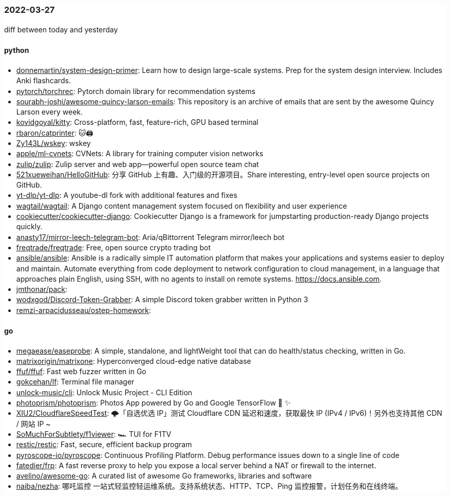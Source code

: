 ### 2022-03-27
diff between today and yesterday

#### python
* [donnemartin/system-design-primer](https://github.com/donnemartin/system-design-primer): Learn how to design large-scale systems. Prep for the system design interview. Includes Anki flashcards.
* [pytorch/torchrec](https://github.com/pytorch/torchrec): Pytorch domain library for recommendation systems
* [sourabh-joshi/awesome-quincy-larson-emails](https://github.com/sourabh-joshi/awesome-quincy-larson-emails): This repository is an archive of emails that are sent by the awesome Quincy Larson every week.
* [kovidgoyal/kitty](https://github.com/kovidgoyal/kitty): Cross-platform, fast, feature-rich, GPU based terminal
* [rbaron/catprinter](https://github.com/rbaron/catprinter): 🐱🖨
* [Zy143L/wskey](https://github.com/Zy143L/wskey): wskey
* [apple/ml-cvnets](https://github.com/apple/ml-cvnets): CVNets: A library for training computer vision networks
* [zulip/zulip](https://github.com/zulip/zulip): Zulip server and web app—powerful open source team chat
* [521xueweihan/HelloGitHub](https://github.com/521xueweihan/HelloGitHub): 分享 GitHub 上有趣、入门级的开源项目。Share interesting, entry-level open source projects on GitHub.
* [yt-dlp/yt-dlp](https://github.com/yt-dlp/yt-dlp): A youtube-dl fork with additional features and fixes
* [wagtail/wagtail](https://github.com/wagtail/wagtail): A Django content management system focused on flexibility and user experience
* [cookiecutter/cookiecutter-django](https://github.com/cookiecutter/cookiecutter-django): Cookiecutter Django is a framework for jumpstarting production-ready Django projects quickly.
* [anasty17/mirror-leech-telegram-bot](https://github.com/anasty17/mirror-leech-telegram-bot): Aria/qBittorrent Telegram mirror/leech bot
* [freqtrade/freqtrade](https://github.com/freqtrade/freqtrade): Free, open source crypto trading bot
* [ansible/ansible](https://github.com/ansible/ansible): Ansible is a radically simple IT automation platform that makes your applications and systems easier to deploy and maintain. Automate everything from code deployment to network configuration to cloud management, in a language that approaches plain English, using SSH, with no agents to install on remote systems. https://docs.ansible.com.
* [jmthonar/pack](https://github.com/jmthonar/pack): 
* [wodxgod/Discord-Token-Grabber](https://github.com/wodxgod/Discord-Token-Grabber): A simple Discord token grabber written in Python 3
* [remzi-arpacidusseau/ostep-homework](https://github.com/remzi-arpacidusseau/ostep-homework): 

#### go
* [megaease/easeprobe](https://github.com/megaease/easeprobe): A simple, standalone, and lightWeight tool that can do health/status checking, written in Go.
* [matrixorigin/matrixone](https://github.com/matrixorigin/matrixone): Hyperconverged cloud-edge native database
* [ffuf/ffuf](https://github.com/ffuf/ffuf): Fast web fuzzer written in Go
* [gokcehan/lf](https://github.com/gokcehan/lf): Terminal file manager
* [unlock-music/cli](https://github.com/unlock-music/cli): Unlock Music Project - CLI Edition
* [photoprism/photoprism](https://github.com/photoprism/photoprism): Photos App powered by Go and Google TensorFlow 🌈 ✨
* [XIU2/CloudflareSpeedTest](https://github.com/XIU2/CloudflareSpeedTest): 🌩「自选优选 IP」测试 Cloudflare CDN 延迟和速度，获取最快 IP (IPv4 / IPv6)！另外也支持其他 CDN / 网站 IP ~
* [SoMuchForSubtlety/f1viewer](https://github.com/SoMuchForSubtlety/f1viewer): 🏎️ TUI for F1TV
* [restic/restic](https://github.com/restic/restic): Fast, secure, efficient backup program
* [pyroscope-io/pyroscope](https://github.com/pyroscope-io/pyroscope): Continuous Profiling Platform. Debug performance issues down to a single line of code
* [fatedier/frp](https://github.com/fatedier/frp): A fast reverse proxy to help you expose a local server behind a NAT or firewall to the internet.
* [avelino/awesome-go](https://github.com/avelino/awesome-go): A curated list of awesome Go frameworks, libraries and software
* [naiba/nezha](https://github.com/naiba/nezha): 哪吒监控 一站式轻监控轻运维系统。支持系统状态、HTTP、TCP、Ping 监控报警，计划任务和在线终端。